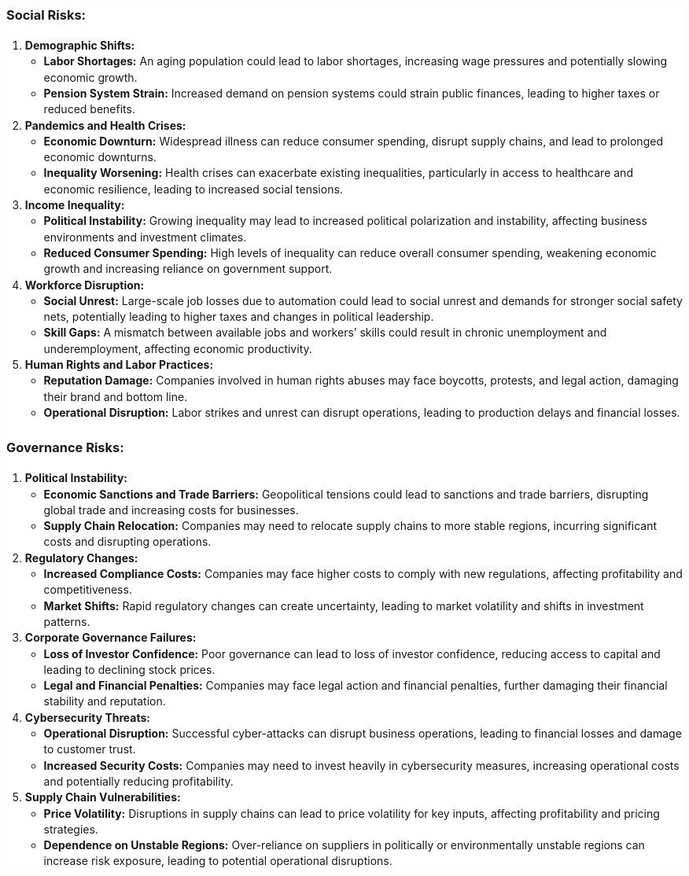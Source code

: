 ### Social Risks:

1. **Demographic Shifts:**
    - **Labor Shortages:** An aging population could lead to labor shortages, increasing wage pressures and potentially slowing economic growth.
    - **Pension System Strain:** Increased demand on pension systems could strain public finances, leading to higher taxes or reduced benefits.
2. **Pandemics and Health Crises:**
    - **Economic Downturn:** Widespread illness can reduce consumer spending, disrupt supply chains, and lead to prolonged economic downturns.
    - **Inequality Worsening:** Health crises can exacerbate existing inequalities, particularly in access to healthcare and economic resilience, leading to increased social tensions.
3. **Income Inequality:**
    - **Political Instability:** Growing inequality may lead to increased political polarization and instability, affecting business environments and investment climates.
    - **Reduced Consumer Spending:** High levels of inequality can reduce overall consumer spending, weakening economic growth and increasing reliance on government support.
4. **Workforce Disruption:**
    - **Social Unrest:** Large-scale job losses due to automation could lead to social unrest and demands for stronger social safety nets, potentially leading to higher taxes and changes in political leadership.
    - **Skill Gaps:** A mismatch between available jobs and workers’ skills could result in chronic unemployment and underemployment, affecting economic productivity.
5. **Human Rights and Labor Practices:**
    - **Reputation Damage:** Companies involved in human rights abuses may face boycotts, protests, and legal action, damaging their brand and bottom line.
    - **Operational Disruption:** Labor strikes and unrest can disrupt operations, leading to production delays and financial losses.

### Governance Risks:

1. **Political Instability:**
    - **Economic Sanctions and Trade Barriers:** Geopolitical tensions could lead to sanctions and trade barriers, disrupting global trade and increasing costs for businesses.
    - **Supply Chain Relocation:** Companies may need to relocate supply chains to more stable regions, incurring significant costs and disrupting operations.
2. **Regulatory Changes:**
    - **Increased Compliance Costs:** Companies may face higher costs to comply with new regulations, affecting profitability and competitiveness.
    - **Market Shifts:** Rapid regulatory changes can create uncertainty, leading to market volatility and shifts in investment patterns.
3. **Corporate Governance Failures:**
    - **Loss of Investor Confidence:** Poor governance can lead to loss of investor confidence, reducing access to capital and leading to declining stock prices.
    - **Legal and Financial Penalties:** Companies may face legal action and financial penalties, further damaging their financial stability and reputation.
4. **Cybersecurity Threats:**
    - **Operational Disruption:** Successful cyber-attacks can disrupt business operations, leading to financial losses and damage to customer trust.
    - **Increased Security Costs:** Companies may need to invest heavily in cybersecurity measures, increasing operational costs and potentially reducing profitability.
5. **Supply Chain Vulnerabilities:**
    - **Price Volatility:** Disruptions in supply chains can lead to price volatility for key inputs, affecting profitability and pricing strategies.
    - **Dependence on Unstable Regions:** Over-reliance on suppliers in politically or environmentally unstable regions can increase risk exposure, leading to potential operational disruptions.
